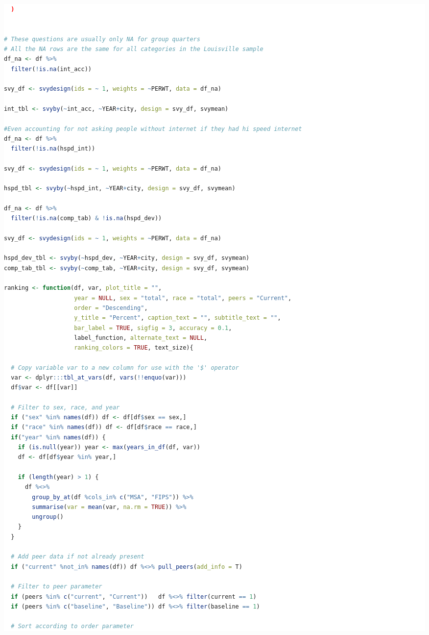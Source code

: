 ```r
  )


# These questions are usually only NA for group quarters
# All the NA rows are the same for all categories in the Louisville sample
df_na <- df %>%
  filter(!is.na(int_acc))

svy_df <- svydesign(ids = ~ 1, weights = ~PERWT, data = df_na)

int_tbl <- svyby(~int_acc, ~YEAR+city, design = svy_df, svymean)

#Even accounting for not asking people without internet if they had hi speed internet 
df_na <- df %>%
  filter(!is.na(hspd_int))

svy_df <- svydesign(ids = ~ 1, weights = ~PERWT, data = df_na)

hspd_tbl <- svyby(~hspd_int, ~YEAR+city, design = svy_df, svymean)

df_na <- df %>%
  filter(!is.na(comp_tab) & !is.na(hspd_dev))

svy_df <- svydesign(ids = ~ 1, weights = ~PERWT, data = df_na)

hspd_dev_tbl <- svyby(~hspd_dev, ~YEAR+city, design = svy_df, svymean)
comp_tab_tbl <- svyby(~comp_tab, ~YEAR+city, design = svy_df, svymean)

ranking <- function(df, var, plot_title = "",
                    year = NULL, sex = "total", race = "total", peers = "Current",
                    order = "Descending",
                    y_title = "Percent", caption_text = "", subtitle_text = "",
                    bar_label = TRUE, sigfig = 3, accuracy = 0.1,
                    label_function, alternate_text = NULL,
                    ranking_colors = TRUE, text_size){

  # Copy variable var to a new column for use with the '$' operator
  var <- dplyr:::tbl_at_vars(df, vars(!!enquo(var)))
  df$var <- df[[var]]

  # Filter to sex, race, and year
  if ("sex" %in% names(df)) df <- df[df$sex == sex,]
  if ("race" %in% names(df)) df <- df[df$race == race,]
  if("year" %in% names(df)) {
    if (is.null(year)) year <- max(years_in_df(df, var))
    df <- df[df$year %in% year,]

    if (length(year) > 1) {
      df %<>%
        group_by_at(df %cols_in% c("MSA", "FIPS")) %>%
        summarise(var = mean(var, na.rm = TRUE)) %>%
        ungroup()
    }
  }

  # Add peer data if not already present
  if ("current" %not_in% names(df)) df %<>% pull_peers(add_info = T)

  # Filter to peer parameter
  if (peers %in% c("current", "Current"))   df %<>% filter(current == 1)
  if (peers %in% c("baseline", "Baseline")) df %<>% filter(baseline == 1)

  # Sort according to order parameter
```